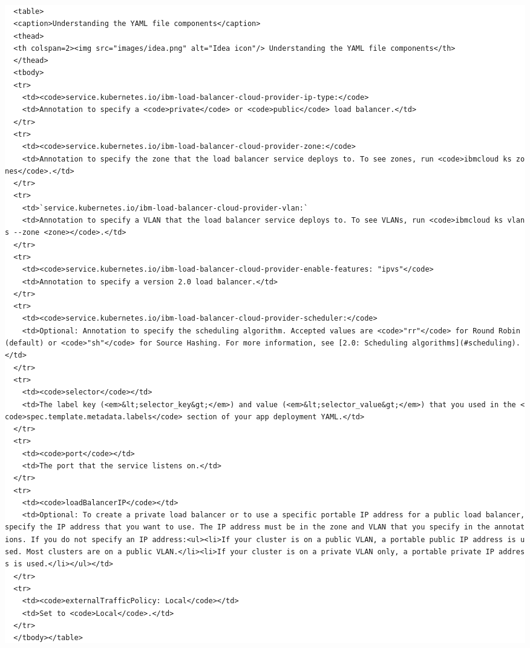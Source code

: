       <table>
      <caption>Understanding the YAML file components</caption>
      <thead>
      <th colspan=2><img src="images/idea.png" alt="Idea icon"/> Understanding the YAML file components</th>
      </thead>
      <tbody>
      <tr>
        <td><code>service.kubernetes.io/ibm-load-balancer-cloud-provider-ip-type:</code>
        <td>Annotation to specify a <code>private</code> or <code>public</code> load balancer.</td>
      </tr>
      <tr>
        <td><code>service.kubernetes.io/ibm-load-balancer-cloud-provider-zone:</code>
        <td>Annotation to specify the zone that the load balancer service deploys to. To see zones, run <code>ibmcloud ks zones</code>.</td>
      </tr>
      <tr>
        <td>`service.kubernetes.io/ibm-load-balancer-cloud-provider-vlan:`
        <td>Annotation to specify a VLAN that the load balancer service deploys to. To see VLANs, run <code>ibmcloud ks vlans --zone <zone></code>.</td>
      </tr>
      <tr>
        <td><code>service.kubernetes.io/ibm-load-balancer-cloud-provider-enable-features: "ipvs"</code>
        <td>Annotation to specify a version 2.0 load balancer.</td>
      </tr>
      <tr>
        <td><code>service.kubernetes.io/ibm-load-balancer-cloud-provider-scheduler:</code>
        <td>Optional: Annotation to specify the scheduling algorithm. Accepted values are <code>"rr"</code> for Round Robin (default) or <code>"sh"</code> for Source Hashing. For more information, see [2.0: Scheduling algorithms](#scheduling).</td>
      </tr>
      <tr>
        <td><code>selector</code></td>
        <td>The label key (<em>&lt;selector_key&gt;</em>) and value (<em>&lt;selector_value&gt;</em>) that you used in the <code>spec.template.metadata.labels</code> section of your app deployment YAML.</td>
      </tr>
      <tr>
        <td><code>port</code></td>
        <td>The port that the service listens on.</td>
      </tr>
      <tr>
        <td><code>loadBalancerIP</code></td>
        <td>Optional: To create a private load balancer or to use a specific portable IP address for a public load balancer, specify the IP address that you want to use. The IP address must be in the zone and VLAN that you specify in the annotations. If you do not specify an IP address:<ul><li>If your cluster is on a public VLAN, a portable public IP address is used. Most clusters are on a public VLAN.</li><li>If your cluster is on a private VLAN only, a portable private IP address is used.</li></ul></td>
      </tr>
      <tr>
        <td><code>externalTrafficPolicy: Local</code></td>
        <td>Set to <code>Local</code>.</td>
      </tr>
      </tbody></table>
